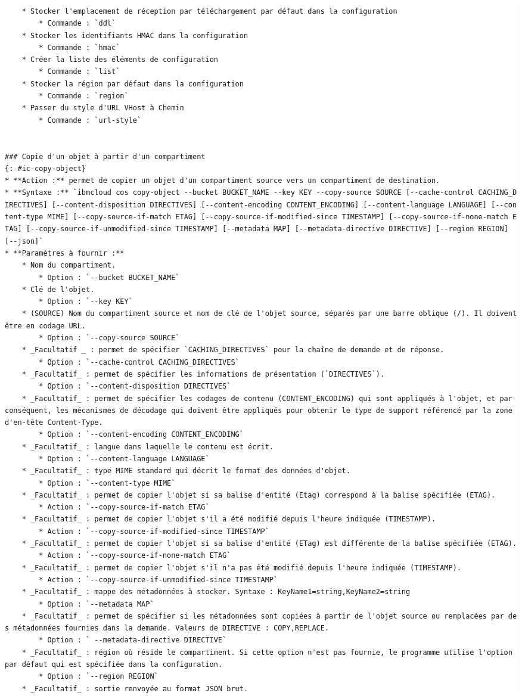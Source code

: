 ```
	* Stocker l'emplacement de réception par téléchargement par défaut dans la configuration 
		* Commande : `ddl`
	* Stocker les identifiants HMAC dans la configuration 
		* Commande : `hmac`
	* Créer la liste des éléments de configuration 
		* Commande : `list`
	* Stocker la région par défaut dans la configuration 
		* Commande : `region`
	* Passer du style d'URL VHost à Chemin 
		* Commande : `url-style`


### Copie d'un objet à partir d'un compartiment
{: #ic-copy-object}
* **Action :** permet de copier un objet d'un compartiment source vers un compartiment de destination. 
* **Syntaxe :** `ibmcloud cos copy-object --bucket BUCKET_NAME --key KEY --copy-source SOURCE [--cache-control CACHING_DIRECTIVES] [--content-disposition DIRECTIVES] [--content-encoding CONTENT_ENCODING] [--content-language LANGUAGE] [--content-type MIME] [--copy-source-if-match ETAG] [--copy-source-if-modified-since TIMESTAMP] [--copy-source-if-none-match ETAG] [--copy-source-if-unmodified-since TIMESTAMP] [--metadata MAP] [--metadata-directive DIRECTIVE] [--region REGION] [--json]`
* **Paramètres à fournir :**
    * Nom du compartiment. 
		* Option : `--bucket BUCKET_NAME`
	* Clé de l'objet. 
		* Option : `--key KEY`
	* (SOURCE) Nom du compartiment source et nom de clé de l'objet source, séparés par une barre oblique (/). Il doivent être en codage URL.
		* Option : `--copy-source SOURCE`
	* _Facultatif _ : permet de spécifier `CACHING_DIRECTIVES` pour la chaîne de demande et de réponse. 
		* Option : `--cache-control CACHING_DIRECTIVES`
	* _Facultatif_ : permet de spécifier les informations de présentation (`DIRECTIVES`). 
		* Option : `--content-disposition DIRECTIVES`
	* _Facultatif_ : permet de spécifier les codages de contenu (CONTENT_ENCODING) qui sont appliqués à l'objet, et par conséquent, les mécanismes de décodage qui doivent être appliqués pour obtenir le type de support référencé par la zone d'en-tête Content-Type. 
		* Option : `--content-encoding CONTENT_ENCODING`
	* _Facultatif_ : langue dans laquelle le contenu est écrit. 
		* Option : `--content-language LANGUAGE`
	* _Facultatif_ : type MIME standard qui décrit le format des données d'objet. 
		* Option : `--content-type MIME`
	* _Facultatif_ : permet de copier l'objet si sa balise d'entité (Etag) correspond à la balise spécifiée (ETAG). 
		* Action : `--copy-source-if-match ETAG`
	* _Facultatif_ : permet de copier l'objet s'il a été modifié depuis l'heure indiquée (TIMESTAMP). 
		* Action : `--copy-source-if-modified-since TIMESTAMP`
	* _Facultatif_ : permet de copier l'objet si sa balise d'entité (ETag) est différente de la balise spécifiée (ETAG). 
		* Action : `--copy-source-if-none-match ETAG`
	* _Facultatif_ : permet de copier l'objet s'il n'a pas été modifié depuis l'heure indiquée (TIMESTAMP). 
		* Action : `--copy-source-if-unmodified-since TIMESTAMP`
	* _Facultatif_ : mappe des métadonnées à stocker. Syntaxe : KeyName1=string,KeyName2=string
		* Option : `--metadata MAP`
	* _Facultatif_ : permet de spécifier si les métadonnées sont copiées à partir de l'objet source ou remplacées par des métadonnées fournies dans la demande. Valeurs de DIRECTIVE : COPY,REPLACE.
		* Option : ` --metadata-directive DIRECTIVE`
	* _Facultatif_ : région où réside le compartiment. Si cette option n'est pas fournie, le programme utilise l'option par défaut qui est spécifiée dans la configuration. 
		* Option : `--region REGION`
	* _Facultatif_ : sortie renvoyée au format JSON brut. 
```